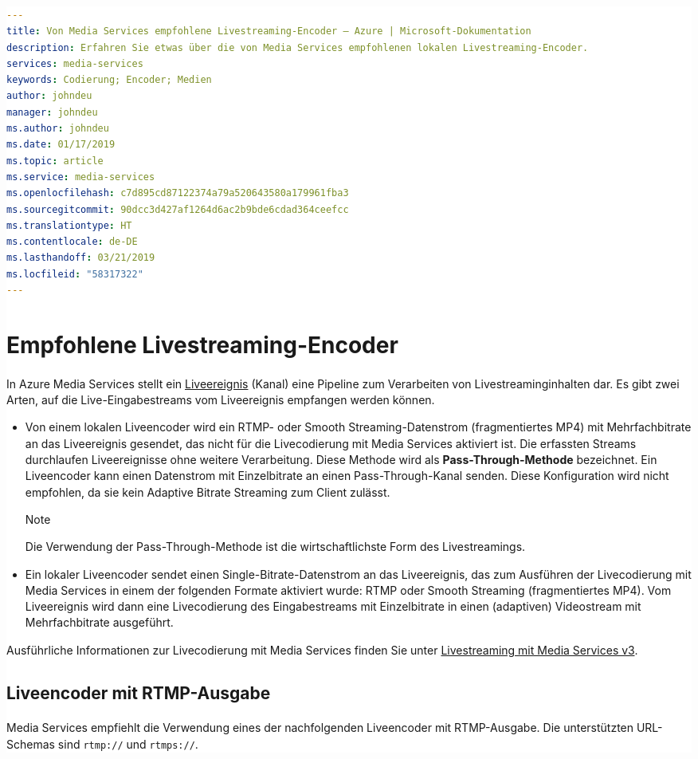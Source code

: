 ```yaml
---
title: Von Media Services empfohlene Livestreaming-Encoder – Azure | Microsoft-Dokumentation
description: Erfahren Sie etwas über die von Media Services empfohlenen lokalen Livestreaming-Encoder.
services: media-services
keywords: Codierung; Encoder; Medien
author: johndeu
manager: johndeu
ms.author: johndeu
ms.date: 01/17/2019
ms.topic: article
ms.service: media-services
ms.openlocfilehash: c7d895cd87122374a79a520643580a179961fba3
ms.sourcegitcommit: 90dcc3d427af1264d6ac2b9bde6cdad364ceefcc
ms.translationtype: HT
ms.contentlocale: de-DE
ms.lasthandoff: 03/21/2019
ms.locfileid: "58317322"
---
```

# <a name="recommended-live-streaming-encoders"></a>Empfohlene Livestreaming-Encoder

In Azure Media Services stellt ein [Liveereignis](https://docs.microsoft.com/rest/api/media/liveevents) (Kanal) eine Pipeline zum Verarbeiten von Livestreaminginhalten dar. Es gibt zwei Arten, auf die Live-Eingabestreams vom Liveereignis empfangen werden können.

* Von einem lokalen Liveencoder wird ein RTMP- oder Smooth Streaming-Datenstrom (fragmentiertes MP4) mit Mehrfachbitrate an das Liveereignis gesendet, das nicht für die Livecodierung mit Media Services aktiviert ist. Die erfassten Streams durchlaufen Liveereignisse ohne weitere Verarbeitung. Diese Methode wird als **Pass-Through-Methode** bezeichnet. Ein Liveencoder kann einen Datenstrom mit Einzelbitrate an einen Pass-Through-Kanal senden. Diese Konfiguration wird nicht empfohlen, da sie kein Adaptive Bitrate Streaming zum Client zulässt.

  > [!NOTE]
  > Die Verwendung der Pass-Through-Methode ist die wirtschaftlichste Form des Livestreamings.

* Ein lokaler Liveencoder sendet einen Single-Bitrate-Datenstrom an das Liveereignis, das zum Ausführen der Livecodierung mit Media Services in einem der folgenden Formate aktiviert wurde: RTMP oder Smooth Streaming (fragmentiertes MP4). Vom Liveereignis wird dann eine Livecodierung des Eingabestreams mit Einzelbitrate in einen (adaptiven) Videostream mit Mehrfachbitrate ausgeführt.

Ausführliche Informationen zur Livecodierung mit Media Services finden Sie unter [Livestreaming mit Media Services v3](live-streaming-overview.md).

## <a name="live-encoders-that-output-rtmp"></a>Liveencoder mit RTMP-Ausgabe

Media Services empfiehlt die Verwendung eines der nachfolgenden Liveencoder mit RTMP-Ausgabe. Die unterstützten URL-Schemas sind `rtmp://` und `rtmps://`.
